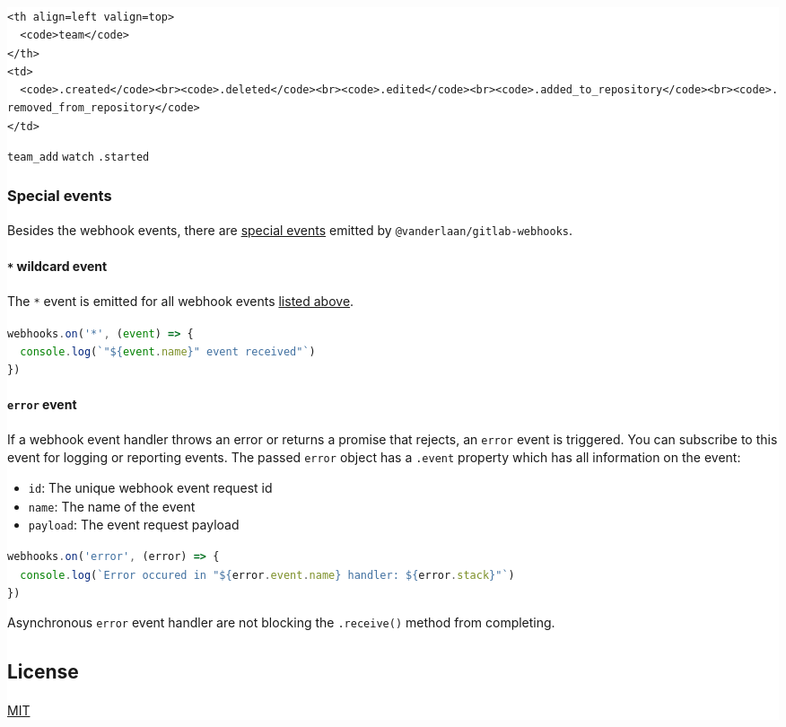     <th align=left valign=top>
      <code>team</code>
    </th>
    <td>
      <code>.created</code><br><code>.deleted</code><br><code>.edited</code><br><code>.added_to_repository</code><br><code>.removed_from_repository</code>
    </td>
  </tr>
  <tr>
    <th align=left valign=top>
      <code>team_add</code>
    </th>
    <td></td>
  </tr>
  <tr>
    <th align=left valign=top>
      <code>watch</code>
    </th>
    <td>
      <code>.started</code>
    </td>
  </tr>
</table>

### Special events

Besides the webhook events, there are [special events](#specialevents) emitted by `@vanderlaan/gitlab-webhooks`.

#### `*` wildcard event

The `*` event is emitted for all webhook events [listed above](#listofwebhookevents).

```js
webhooks.on('*', (event) => {
  console.log(`"${event.name}" event received"`)
})
```

#### `error` event

If a webhook event handler throws an error or returns a promise that rejects, an `error` event is triggered. You can subscribe to this event for logging or reporting events. The passed `error` object has a `.event` property which has all information on the event:

- `id`: The unique webhook event request id
- `name`: The name of the event
- `payload`: The event request payload

```js
webhooks.on('error', (error) => {
  console.log(`Error occured in "${error.event.name} handler: ${error.stack}"`)
})
```

Asynchronous `error` event handler are not blocking the `.receive()` method from completing.

## License

[MIT](LICENSE.md)
